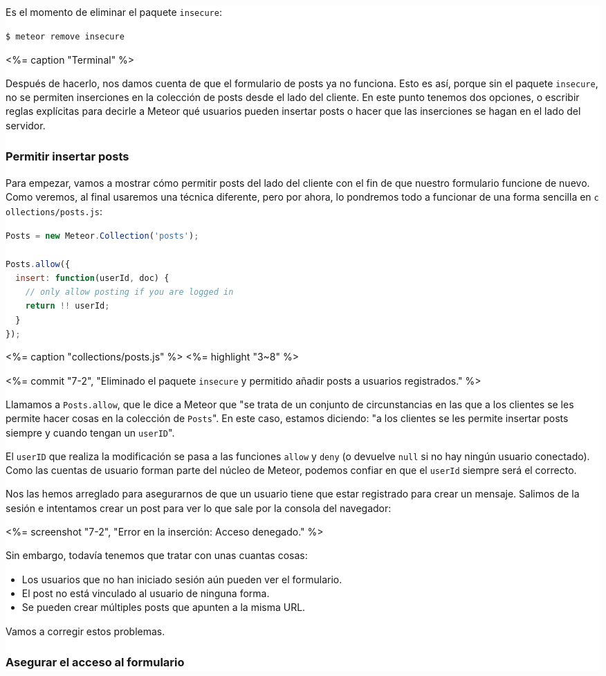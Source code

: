 Es el momento de eliminar el paquete `insecure`:

~~~bash
$ meteor remove insecure
~~~
<%= caption "Terminal" %>

Después de hacerlo, nos damos cuenta de que el formulario de posts ya no funciona. Esto es así, porque sin el paquete `insecure`, no se permiten inserciones en la colección de posts desde el lado del cliente. En este punto tenemos dos opciones, o escribir reglas explícitas para decirle a Meteor qué usuarios pueden insertar posts o hacer que las inserciones se hagan en el lado del servidor.

### Permitir insertar posts

Para empezar, vamos a mostrar cómo permitir posts del lado del cliente con el fin de que nuestro formulario funcione de nuevo. Como veremos, al final usaremos una técnica diferente, pero por ahora, lo pondremos todo a funcionar de una forma sencilla en `collections/posts.js`:

~~~js
Posts = new Meteor.Collection('posts');

Posts.allow({
  insert: function(userId, doc) {
    // only allow posting if you are logged in
    return !! userId;
  }
});
~~~
<%= caption "collections/posts.js" %>
<%= highlight "3~8" %>

<%= commit "7-2", "Eliminado el paquete `insecure` y permitido añadir posts a usuarios registrados." %>

Llamamos a `Posts.allow`, que le dice a Meteor que "se trata de un conjunto de circunstancias en las que a los clientes se les permite hacer cosas en la colección de `Posts`". En este caso, estamos diciendo: "a los clientes se les permite insertar posts siempre y cuando tengan un `userID`".

El `userID` que realiza la modificación se pasa a las funciones `allow` y `deny`  (o devuelve `null` si no hay ningún usuario conectado). Como las cuentas de usuario forman parte del núcleo de Meteor, podemos confiar en que el `userId` siempre será el correcto.

Nos las hemos arreglado para asegurarnos de que un usuario  tiene que estar registrado para crear un mensaje. Salimos de la sesión e intentamos crear un post para ver lo que sale por la consola del navegador:

<%= screenshot "7-2", "Error en la inserción: Acceso denegado." %>

Sin embargo, todavía tenemos que tratar con unas cuantas cosas:

- Los usuarios que no han iniciado sesión aún pueden ver el formulario.
- El post no está vinculado al usuario de ninguna forma.
- Se pueden crear múltiples posts que apunten a la misma URL.

Vamos a corregir estos problemas.

### Asegurar el acceso al formulario
